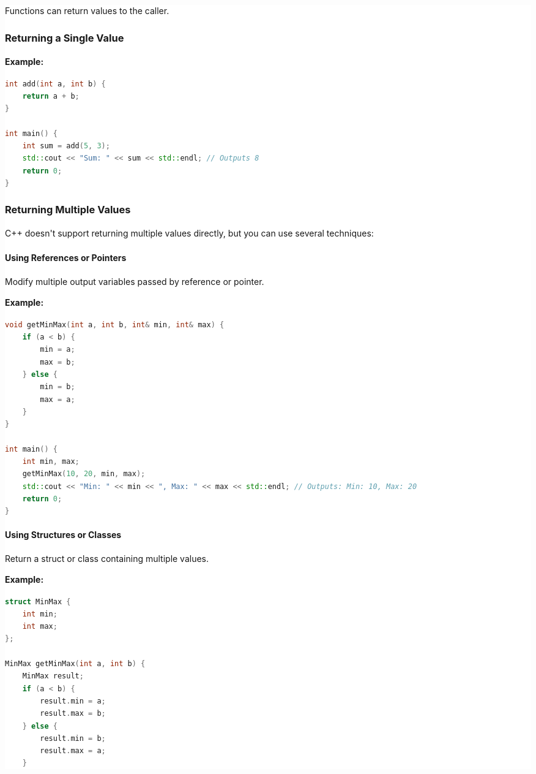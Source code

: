 Functions can return values to the caller.

### Returning a Single Value

**Example:**

```cpp
int add(int a, int b) {
    return a + b;
}

int main() {
    int sum = add(5, 3);
    std::cout << "Sum: " << sum << std::endl; // Outputs 8
    return 0;
}
```

### Returning Multiple Values

C++ doesn't support returning multiple values directly, but you can use several techniques:

#### Using References or Pointers

Modify multiple output variables passed by reference or pointer.

**Example:**

```cpp
void getMinMax(int a, int b, int& min, int& max) {
    if (a < b) {
        min = a;
        max = b;
    } else {
        min = b;
        max = a;
    }
}

int main() {
    int min, max;
    getMinMax(10, 20, min, max);
    std::cout << "Min: " << min << ", Max: " << max << std::endl; // Outputs: Min: 10, Max: 20
    return 0;
}
```

#### Using Structures or Classes

Return a struct or class containing multiple values.

**Example:**

```cpp
struct MinMax {
    int min;
    int max;
};

MinMax getMinMax(int a, int b) {
    MinMax result;
    if (a < b) {
        result.min = a;
        result.max = b;
    } else {
        result.min = b;
        result.max = a;
    }
```